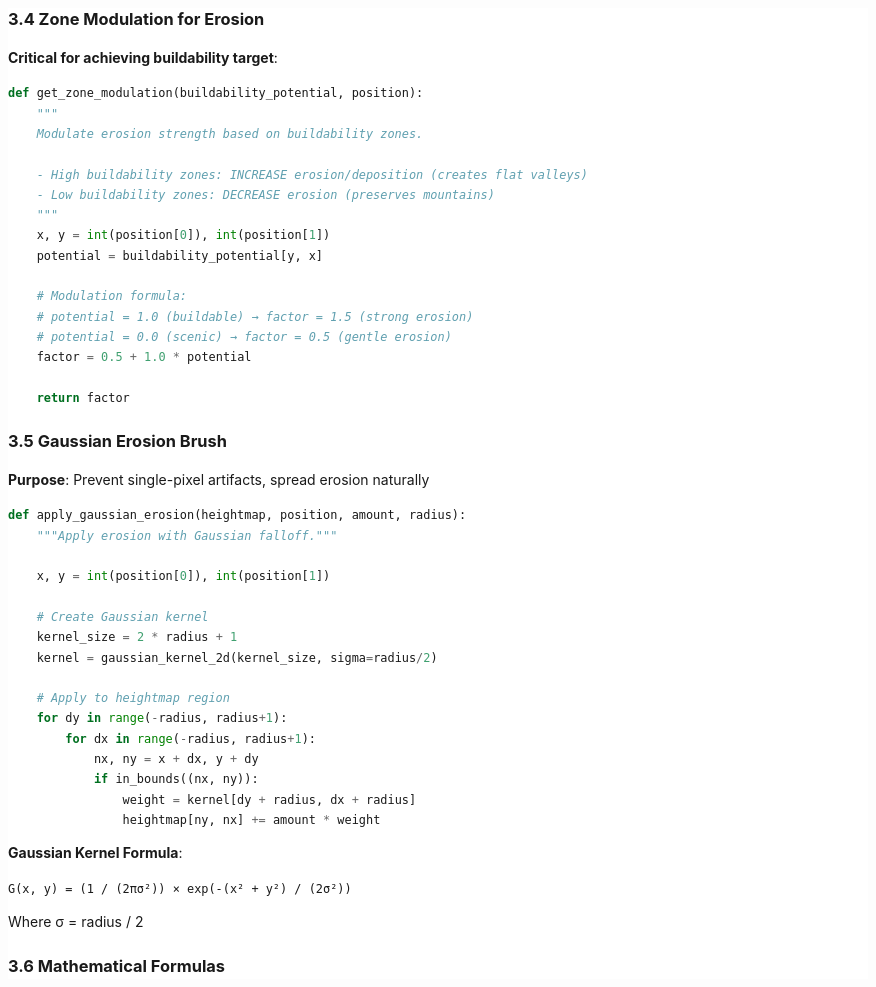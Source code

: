 ### 3.4 Zone Modulation for Erosion

**Critical for achieving buildability target**:

```python
def get_zone_modulation(buildability_potential, position):
    """
    Modulate erosion strength based on buildability zones.

    - High buildability zones: INCREASE erosion/deposition (creates flat valleys)
    - Low buildability zones: DECREASE erosion (preserves mountains)
    """
    x, y = int(position[0]), int(position[1])
    potential = buildability_potential[y, x]

    # Modulation formula:
    # potential = 1.0 (buildable) → factor = 1.5 (strong erosion)
    # potential = 0.0 (scenic) → factor = 0.5 (gentle erosion)
    factor = 0.5 + 1.0 * potential

    return factor
```

### 3.5 Gaussian Erosion Brush

**Purpose**: Prevent single-pixel artifacts, spread erosion naturally

```python
def apply_gaussian_erosion(heightmap, position, amount, radius):
    """Apply erosion with Gaussian falloff."""

    x, y = int(position[0]), int(position[1])

    # Create Gaussian kernel
    kernel_size = 2 * radius + 1
    kernel = gaussian_kernel_2d(kernel_size, sigma=radius/2)

    # Apply to heightmap region
    for dy in range(-radius, radius+1):
        for dx in range(-radius, radius+1):
            nx, ny = x + dx, y + dy
            if in_bounds((nx, ny)):
                weight = kernel[dy + radius, dx + radius]
                heightmap[ny, nx] += amount * weight
```

**Gaussian Kernel Formula**:
```
G(x, y) = (1 / (2πσ²)) × exp(-(x² + y²) / (2σ²))
```

Where σ = radius / 2

### 3.6 Mathematical Formulas
